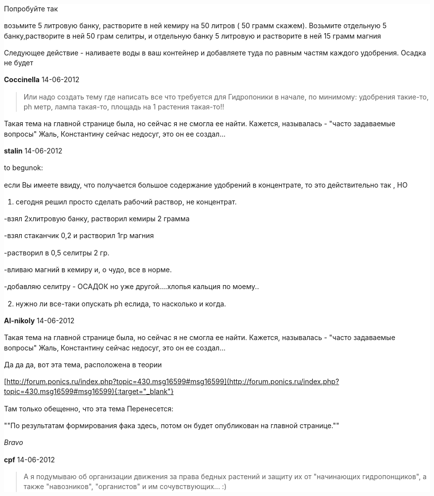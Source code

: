 Попробуйте так

возьмите 5 литровую банку, растворите в ней кемиру на 50 литров ( 50 грамм скажем). Возьмите отдельную 5 банку,растворите в ней 50 грам селитры, и отдельную банку 5 литровую и растворите в ней 15 грамм магния

Следующее действие - наливаете воды в ваш контейнер и добавляете туда по равным частям каждого удобрения. Осадка не будет


**Coccinella** 14-06-2012

> Или надо создать тему где написать все что требуется для Гидропоники в начале, по минимому: удобрения такие-то, ph метр, лампа такая-то, площадь на 1 растения такая-то!!

Такая тема на главной странице была, но сейчас я не смогла ее найти. Кажется, называлась - "часто задаваемые вопросы" Жаль, Константину сейчас недосуг, это он ее создал...


**stalin** 14-06-2012

to begunok:

если Вы имеете ввиду, что получается большое содержание удобрений в концентрате, то это действительно так , НО

1) сегодня решил просто сделать рабочий раствор, не концентрат. 

-взял 2хлитровую банку, растворил кемиры 2 грамма

-взял стаканчик 0,2 и растворил 1гр магния

-растворил в 0,5 селитры 2 гр.

-вливаю магний в кемиру и, о чудо, все в норме.

-добавляю селитру - ОСАДОК но уже другой....хлопья кальция по моему..

2) нужно ли все-таки опускать ph еслида, то насколько и когда. 


**Al-nikoly** 14-06-2012



Такая тема на главной странице была, но сейчас я не смогла ее найти. Кажется, называлась - "часто задаваемые вопросы" Жаль, Константину сейчас недосуг, это он ее создал...

Да да да, вот эта тема, расположена в теории

[http://forum.ponics.ru/index.php?topic=430.msg16599#msg16599](http://forum.ponics.ru/index.php?topic=430.msg16599#msg16599){:target="_blank"}

Там только обещенно, что эта тема Перенесется:

""По результатам формирования фака здесь, потом он будет опубликован на главной странице.""

*Bravo*


**cpf** 14-06-2012

> А я подумываю об организации движения за права бедных растений и защиту их от "начинающих гидропонщиков", а также "навозников", "органистов" и им сочувствующих... :)
